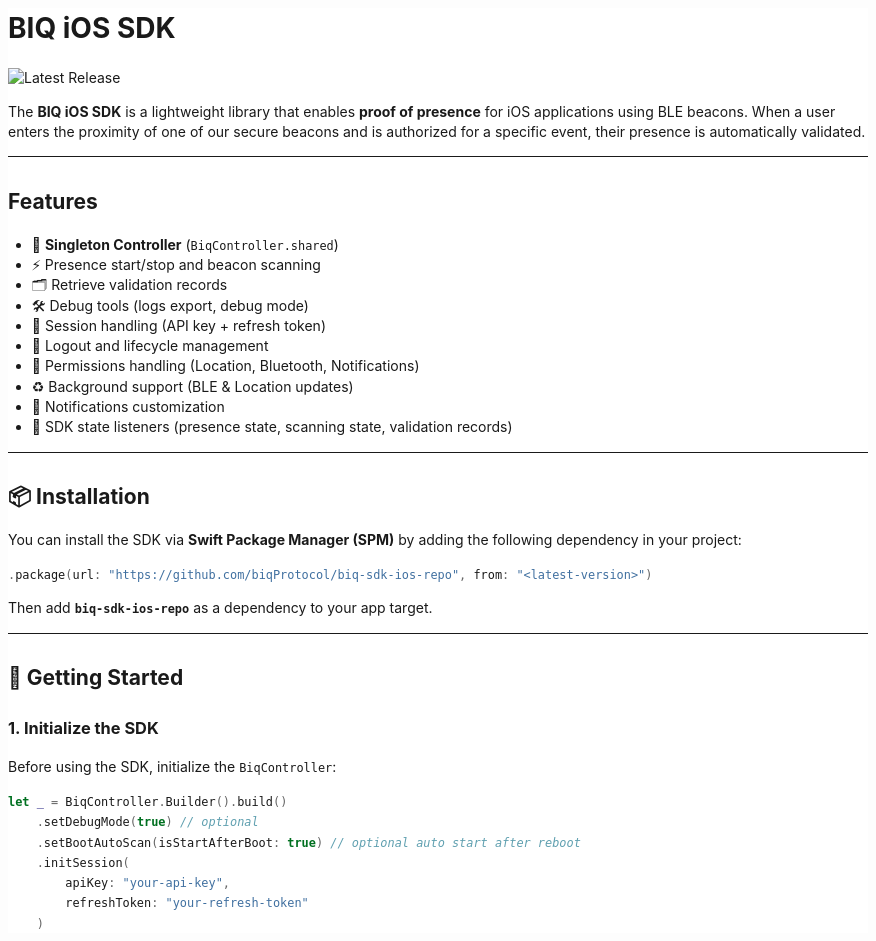 # BIQ iOS SDK

![Latest Release](https://img.shields.io/github/v/tag/biqprotocol/biq-sdk-ios-repo?label=latest&sort=semver)

The **BIQ iOS SDK** is a lightweight library that enables **proof of presence** for iOS applications using BLE beacons. When a user enters the proximity of one of our secure beacons and is authorized for a specific event, their presence is automatically validated.

---

## Features

- 🔌 **Singleton Controller** (`BiqController.shared`)
- ⚡ Presence start/stop and beacon scanning
- 🗂 Retrieve validation records
- 🛠 Debug tools (logs export, debug mode)
- 🔑 Session handling (API key + refresh token)
- 🚪 Logout and lifecycle management
- 📲 Permissions handling (Location, Bluetooth, Notifications)
- ♻️ Background support (BLE & Location updates)
- 🔔 Notifications customization
- 📡 SDK state listeners (presence state, scanning state, validation records)

---

## 📦 Installation

You can install the SDK via **Swift Package Manager (SPM)** by adding the following dependency in your project:

```swift
.package(url: "https://github.com/biqProtocol/biq-sdk-ios-repo", from: "<latest-version>")
```

Then add **`biq-sdk-ios-repo`** as a dependency to your app target.

---

## 🚀 Getting Started

### 1. Initialize the SDK

Before using the SDK, initialize the `BiqController`:

```swift
let _ = BiqController.Builder().build()
    .setDebugMode(true) // optional
    .setBootAutoScan(isStartAfterBoot: true) // optional auto start after reboot
    .initSession(
        apiKey: "your-api-key",
        refreshToken: "your-refresh-token"
    )
```
